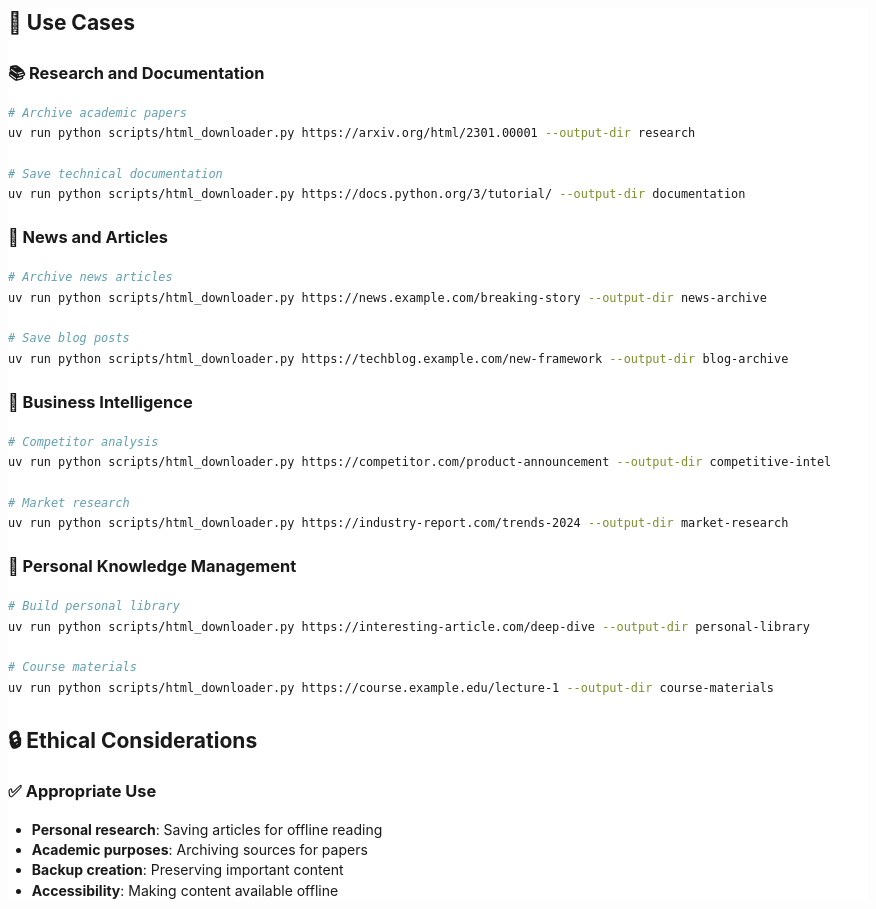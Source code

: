 ## 🎯 Use Cases

### 📚 Research and Documentation
```bash
# Archive academic papers
uv run python scripts/html_downloader.py https://arxiv.org/html/2301.00001 --output-dir research

# Save technical documentation
uv run python scripts/html_downloader.py https://docs.python.org/3/tutorial/ --output-dir documentation
```

### 📰 News and Articles
```bash
# Archive news articles
uv run python scripts/html_downloader.py https://news.example.com/breaking-story --output-dir news-archive

# Save blog posts
uv run python scripts/html_downloader.py https://techblog.example.com/new-framework --output-dir blog-archive
```

### 🏢 Business Intelligence
```bash
# Competitor analysis
uv run python scripts/html_downloader.py https://competitor.com/product-announcement --output-dir competitive-intel

# Market research
uv run python scripts/html_downloader.py https://industry-report.com/trends-2024 --output-dir market-research
```

### 📖 Personal Knowledge Management
```bash
# Build personal library
uv run python scripts/html_downloader.py https://interesting-article.com/deep-dive --output-dir personal-library

# Course materials
uv run python scripts/html_downloader.py https://course.example.edu/lecture-1 --output-dir course-materials
```

## 🔒 Ethical Considerations

### ✅ Appropriate Use
- **Personal research**: Saving articles for offline reading
- **Academic purposes**: Archiving sources for papers
- **Backup creation**: Preserving important content
- **Accessibility**: Making content available offline
